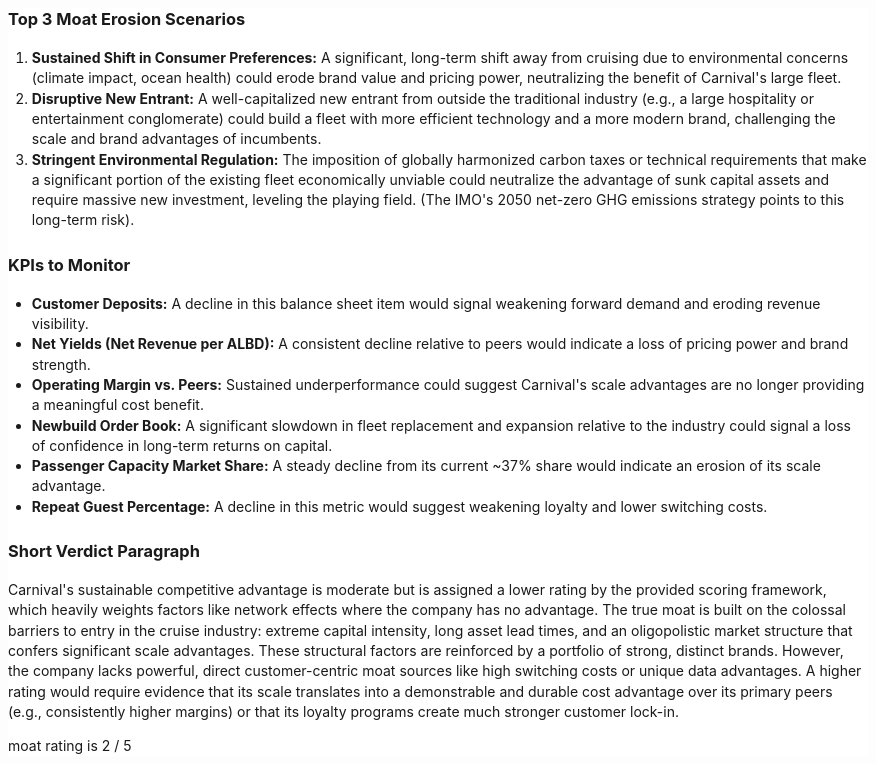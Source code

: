 ### Top 3 Moat Erosion Scenarios
1.  **Sustained Shift in Consumer Preferences:** A significant, long-term shift away from cruising due to environmental concerns (climate impact, ocean health) could erode brand value and pricing power, neutralizing the benefit of Carnival's large fleet.
2.  **Disruptive New Entrant:** A well-capitalized new entrant from outside the traditional industry (e.g., a large hospitality or entertainment conglomerate) could build a fleet with more efficient technology and a more modern brand, challenging the scale and brand advantages of incumbents.
3.  **Stringent Environmental Regulation:** The imposition of globally harmonized carbon taxes or technical requirements that make a significant portion of the existing fleet economically unviable could neutralize the advantage of sunk capital assets and require massive new investment, leveling the playing field. (The IMO's 2050 net-zero GHG emissions strategy points to this long-term risk).

### KPIs to Monitor
*   **Customer Deposits:** A decline in this balance sheet item would signal weakening forward demand and eroding revenue visibility.
*   **Net Yields (Net Revenue per ALBD):** A consistent decline relative to peers would indicate a loss of pricing power and brand strength.
*   **Operating Margin vs. Peers:** Sustained underperformance could suggest Carnival's scale advantages are no longer providing a meaningful cost benefit.
*   **Newbuild Order Book:** A significant slowdown in fleet replacement and expansion relative to the industry could signal a loss of confidence in long-term returns on capital.
*   **Passenger Capacity Market Share:** A steady decline from its current ~37% share would indicate an erosion of its scale advantage.
*   **Repeat Guest Percentage:** A decline in this metric would suggest weakening loyalty and lower switching costs.

### Short Verdict Paragraph
Carnival's sustainable competitive advantage is moderate but is assigned a lower rating by the provided scoring framework, which heavily weights factors like network effects where the company has no advantage. The true moat is built on the colossal barriers to entry in the cruise industry: extreme capital intensity, long asset lead times, and an oligopolistic market structure that confers significant scale advantages. These structural factors are reinforced by a portfolio of strong, distinct brands. However, the company lacks powerful, direct customer-centric moat sources like high switching costs or unique data advantages. A higher rating would require evidence that its scale translates into a demonstrable and durable cost advantage over its primary peers (e.g., consistently higher margins) or that its loyalty programs create much stronger customer lock-in.

moat rating is 2 / 5